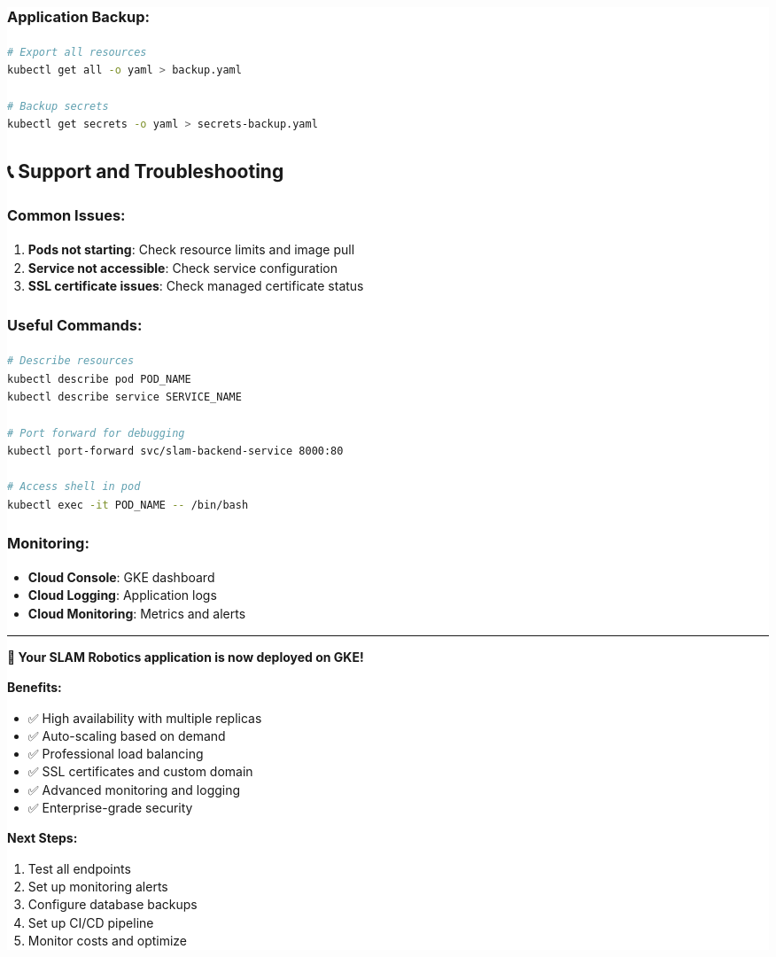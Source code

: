 ### **Application Backup:**
```bash
# Export all resources
kubectl get all -o yaml > backup.yaml

# Backup secrets
kubectl get secrets -o yaml > secrets-backup.yaml
```

## 📞 **Support and Troubleshooting**

### **Common Issues:**
1. **Pods not starting**: Check resource limits and image pull
2. **Service not accessible**: Check service configuration
3. **SSL certificate issues**: Check managed certificate status

### **Useful Commands:**
```bash
# Describe resources
kubectl describe pod POD_NAME
kubectl describe service SERVICE_NAME

# Port forward for debugging
kubectl port-forward svc/slam-backend-service 8000:80

# Access shell in pod
kubectl exec -it POD_NAME -- /bin/bash
```

### **Monitoring:**
- **Cloud Console**: GKE dashboard
- **Cloud Logging**: Application logs
- **Cloud Monitoring**: Metrics and alerts

---

**🎉 Your SLAM Robotics application is now deployed on GKE!**

**Benefits:**
- ✅ High availability with multiple replicas
- ✅ Auto-scaling based on demand
- ✅ Professional load balancing
- ✅ SSL certificates and custom domain
- ✅ Advanced monitoring and logging
- ✅ Enterprise-grade security

**Next Steps:**
1. Test all endpoints
2. Set up monitoring alerts
3. Configure database backups
4. Set up CI/CD pipeline
5. Monitor costs and optimize 